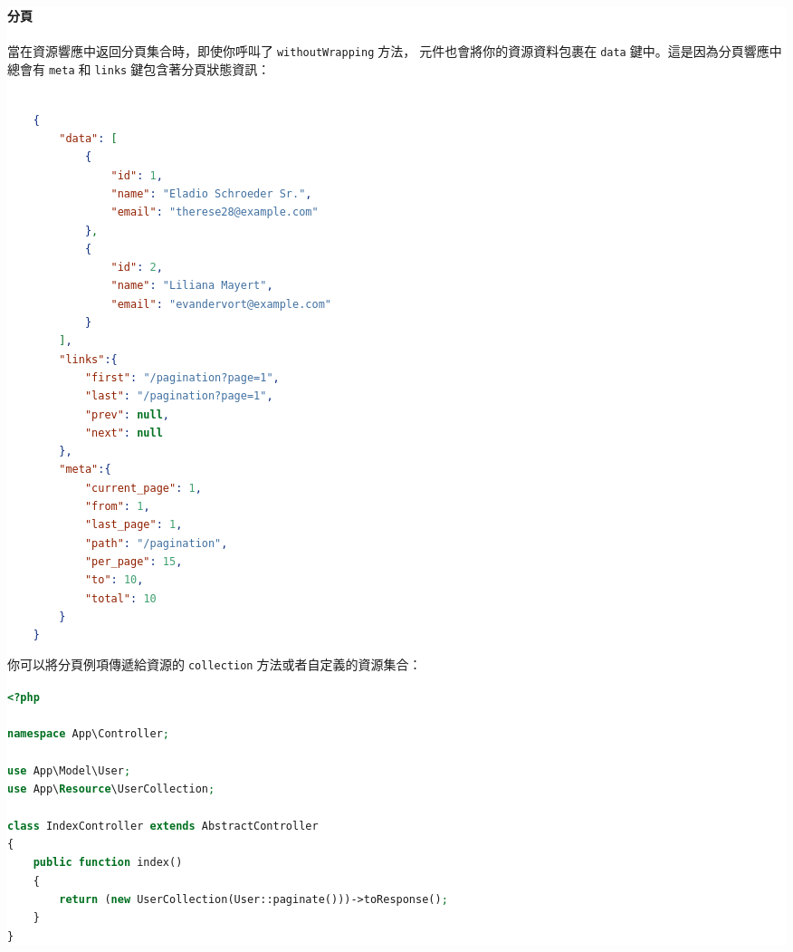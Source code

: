 #### 分頁

當在資源響應中返回分頁集合時，即使你呼叫了 `withoutWrapping` 方法， 元件也會將你的資源資料包裹在 `data` 鍵中。這是因為分頁響應中總會有 `meta` 和 `links` 鍵包含著分頁狀態資訊：

```json

    {
        "data": [
            {
                "id": 1,
                "name": "Eladio Schroeder Sr.",
                "email": "therese28@example.com"
            },
            {
                "id": 2,
                "name": "Liliana Mayert",
                "email": "evandervort@example.com"
            }
        ],
        "links":{
            "first": "/pagination?page=1",
            "last": "/pagination?page=1",
            "prev": null,
            "next": null
        },
        "meta":{
            "current_page": 1,
            "from": 1,
            "last_page": 1,
            "path": "/pagination",
            "per_page": 15,
            "to": 10,
            "total": 10
        }
    }
```

你可以將分頁例項傳遞給資源的 `collection` 方法或者自定義的資源集合：

```php
<?php

namespace App\Controller;

use App\Model\User;
use App\Resource\UserCollection;

class IndexController extends AbstractController
{
    public function index()
    {
        return (new UserCollection(User::paginate()))->toResponse();
    }
}
```
